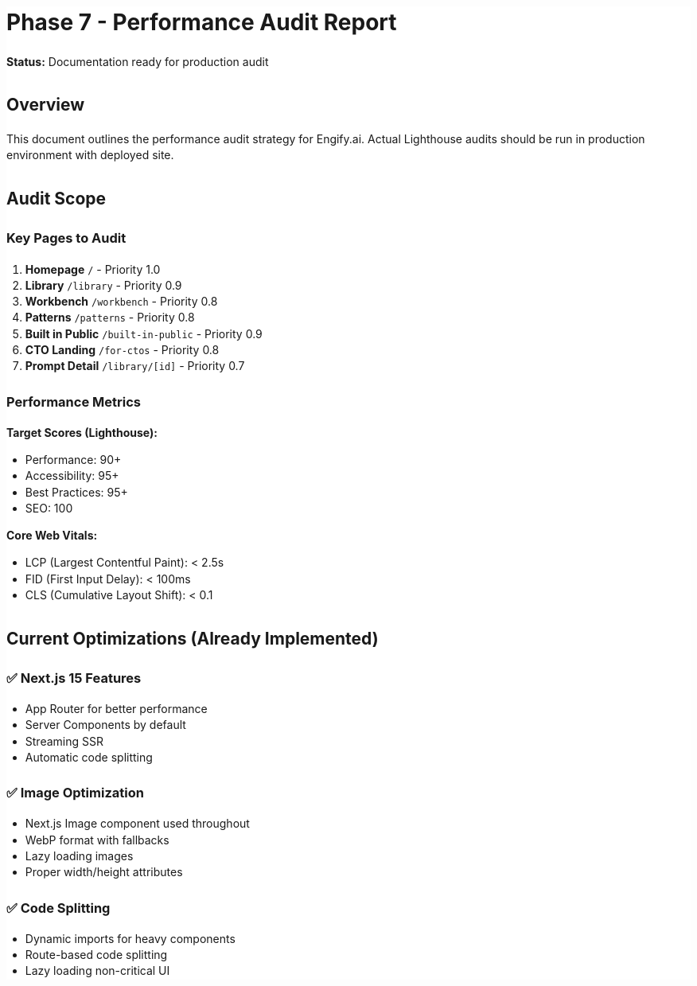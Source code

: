 # Phase 7 - Performance Audit Report

**Status:** Documentation ready for production audit

## Overview

This document outlines the performance audit strategy for Engify.ai. Actual Lighthouse audits should be run in production environment with deployed site.

## Audit Scope

### Key Pages to Audit

1. **Homepage** `/` - Priority 1.0
2. **Library** `/library` - Priority 0.9
3. **Workbench** `/workbench` - Priority 0.8
4. **Patterns** `/patterns` - Priority 0.8
5. **Built in Public** `/built-in-public` - Priority 0.9
6. **CTO Landing** `/for-ctos` - Priority 0.8
7. **Prompt Detail** `/library/[id]` - Priority 0.7

### Performance Metrics

**Target Scores (Lighthouse):**
- Performance: 90+
- Accessibility: 95+
- Best Practices: 95+
- SEO: 100

**Core Web Vitals:**
- LCP (Largest Contentful Paint): < 2.5s
- FID (First Input Delay): < 100ms
- CLS (Cumulative Layout Shift): < 0.1

## Current Optimizations (Already Implemented)

### ✅ Next.js 15 Features
- App Router for better performance
- Server Components by default
- Streaming SSR
- Automatic code splitting

### ✅ Image Optimization
- Next.js Image component used throughout
- WebP format with fallbacks
- Lazy loading images
- Proper width/height attributes

### ✅ Code Splitting
- Dynamic imports for heavy components
- Route-based code splitting
- Lazy loading non-critical UI
